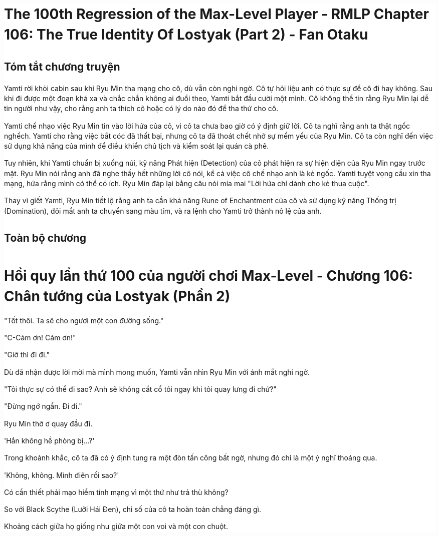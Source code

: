 # The 100th Regression of the Max-Level Player - RMLP Chapter 106: The True Identity Of Lostyak (Part 2) - Fan Otaku

## Tóm tắt chương truyện

Yamti rời khỏi cabin sau khi Ryu Min tha mạng cho cô, dù vẫn còn nghi ngờ. Cô tự hỏi liệu anh có thực sự để cô đi hay không. Sau khi đi được một đoạn khá xa và chắc chắn không ai đuổi theo, Yamti bắt đầu cười một mình. Cô không thể tin rằng Ryu Min lại dễ tin người như vậy, cho rằng anh ta thích cô hoặc có lý do nào đó để tha thứ cho cô.

Yamti chế nhạo việc Ryu Min tin vào lời hứa của cô, vì cô ta chưa bao giờ có ý định giữ lời. Cô ta nghĩ rằng anh ta thật ngốc nghếch. Yamti cho rằng việc bắt cóc đã thất bại, nhưng cô ta đã thoát chết nhờ sự mềm yếu của Ryu Min. Cô ta còn nghĩ đến việc sử dụng khả năng của mình để điều khiển chủ tịch và kiểm soát lại quán cà phê.

Tuy nhiên, khi Yamti chuẩn bị xuống núi, kỹ năng Phát hiện (Detection) của cô phát hiện ra sự hiện diện của Ryu Min ngay trước mặt. Ryu Min nói rằng anh đã nghe thấy hết những lời cô nói, kể cả việc cô chế nhạo anh là kẻ ngốc. Yamti tuyệt vọng cầu xin tha mạng, hứa rằng mình có thể có ích. Ryu Min đáp lại bằng câu nói mỉa mai "Lời hứa chỉ dành cho kẻ thua cuộc".

Thay vì giết Yamti, Ryu Min tiết lộ rằng anh ta cần khả năng Rune of Enchantment của cô và sử dụng kỹ năng Thống trị (Domination), đôi mắt anh ta chuyển sang màu tím, và ra lệnh cho Yamti trở thành nô lệ của anh.

## Toàn bộ chương

# Hồi quy lần thứ 100 của người chơi Max-Level - Chương 106: Chân tướng của Lostyak (Phần 2)

"Tốt thôi. Ta sẽ cho ngươi một con đường sống."

"C-Cảm ơn! Cảm ơn!"

"Giờ thì đi đi."

Dù đã nhận được lời mời mà mình mong muốn, Yamti vẫn nhìn Ryu Min với ánh mắt nghi ngờ.

"Tôi thực sự có thể đi sao? Anh sẽ không cắt cổ tôi ngay khi tôi quay lưng đi chứ?"

"Đừng ngớ ngẩn. Đi đi."

Ryu Min thờ ơ quay đầu đi.

'Hắn không hề phòng bị...?'

Trong khoảnh khắc, cô ta đã có ý định tung ra một đòn tấn công bất ngờ, nhưng đó chỉ là một ý nghĩ thoáng qua.

'Không, không. Mình điên rồi sao?'

Có cần thiết phải mạo hiểm tính mạng vì một thứ như trả thù không?

So với Black Scythe (Lưỡi Hái Đen), chỉ số của cô ta hoàn toàn chẳng đáng gì.

Khoảng cách giữa họ giống như giữa một con voi và một con chuột.
